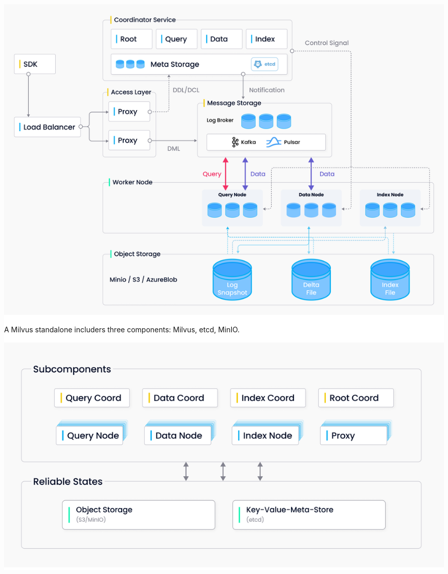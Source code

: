 ![Architecture](../../../assets/architecture_02.jpg)


A Milvus standalone includers three components: Milvus, etcd, MinIO.

![Standalone Architecture](../../../assets/standalone_architecture.jpg)
